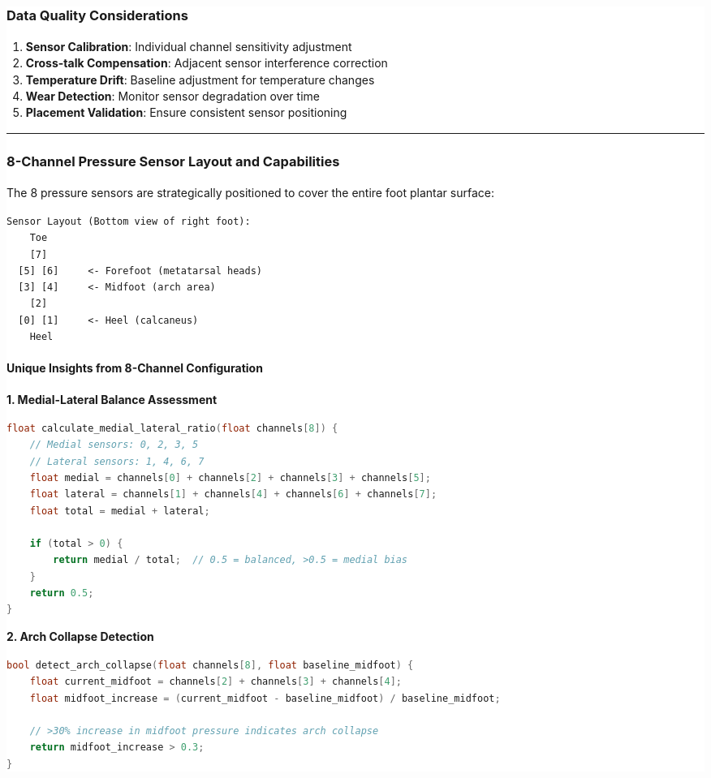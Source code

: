### Data Quality Considerations

1. **Sensor Calibration**: Individual channel sensitivity adjustment
2. **Cross-talk Compensation**: Adjacent sensor interference correction
3. **Temperature Drift**: Baseline adjustment for temperature changes
4. **Wear Detection**: Monitor sensor degradation over time
5. **Placement Validation**: Ensure consistent sensor positioning

---

### 8-Channel Pressure Sensor Layout and Capabilities

The 8 pressure sensors are strategically positioned to cover the entire foot plantar surface:

```
Sensor Layout (Bottom view of right foot):
    Toe
    [7]
  [5] [6]     <- Forefoot (metatarsal heads)
  [3] [4]     <- Midfoot (arch area)
    [2]
  [0] [1]     <- Heel (calcaneus)
    Heel
```

#### Unique Insights from 8-Channel Configuration

**1. Medial-Lateral Balance Assessment**
```c
float calculate_medial_lateral_ratio(float channels[8]) {
    // Medial sensors: 0, 2, 3, 5
    // Lateral sensors: 1, 4, 6, 7
    float medial = channels[0] + channels[2] + channels[3] + channels[5];
    float lateral = channels[1] + channels[4] + channels[6] + channels[7];
    float total = medial + lateral;
    
    if (total > 0) {
        return medial / total;  // 0.5 = balanced, >0.5 = medial bias
    }
    return 0.5;
}
```

**2. Arch Collapse Detection**
```c
bool detect_arch_collapse(float channels[8], float baseline_midfoot) {
    float current_midfoot = channels[2] + channels[3] + channels[4];
    float midfoot_increase = (current_midfoot - baseline_midfoot) / baseline_midfoot;
    
    // >30% increase in midfoot pressure indicates arch collapse
    return midfoot_increase > 0.3;
}
```
